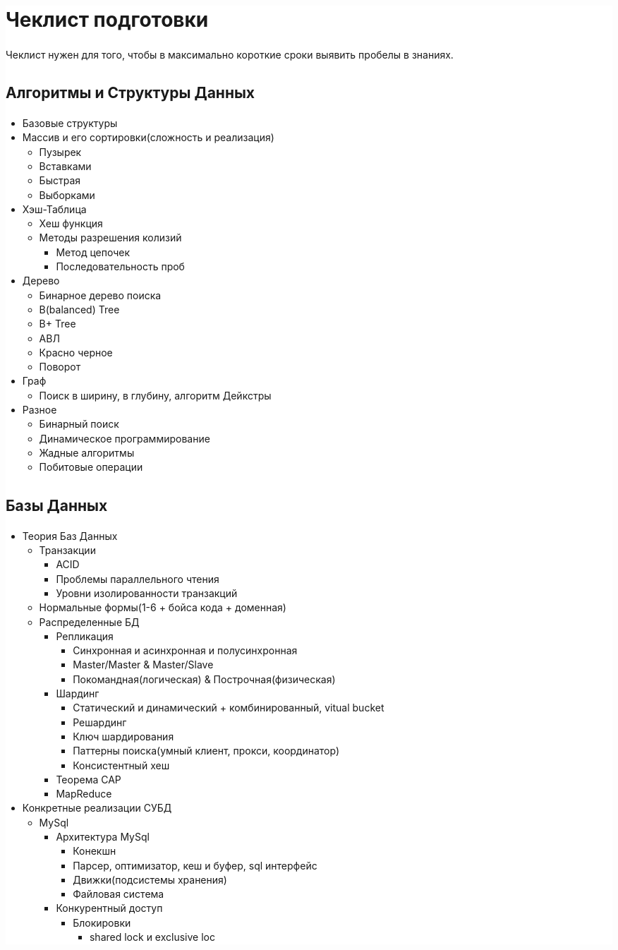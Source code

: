 # Чеклист подготовки

Чеклист нужен для того, чтобы в максимально короткие сроки выявить пробелы в знаниях.

## Алгоритмы и Структуры Данных
* Базовые структуры
* Массив и его сортировки(сложность и реализация)
  * Пузырек
  * Вставками
  * Быстрая
  * Выборками
* Хэш-Таблица
  * Хеш функция
  * Методы разрешения колизий
    * Метод цепочек
    * Последовательность проб 
* Дерево
  * Бинарное дерево поиска
  * B(balanced) Tree
  * B+ Tree
  * АВЛ 
  * Красно черное 
  * Поворот 
* Граф
  * Поиск в ширину, в глубину, алгоритм Дейкстры
* Разное
  * Бинарный поиск
  * Динамическое программирование
  * Жадные алгоритмы
  * Побитовые операции

## Базы Данных
* Теория Баз Данных
  * Транзакции
    * ACID
    * Проблемы параллельного чтения
    * Уровни изолированности транзакций
  * Нормальные формы(1-6 + бойса кода + доменная)
  * Распределенные БД
    * Репликация
      * Синхронная и асинхронная и полусинхронная
      * Master/Master & Master/Slave
      * Покомандная(логическая) & Построчная(физическая)
    * Шардинг
      * Статический и динамический + комбинированный, vitual bucket
      * Решардинг
      * Ключ шардирования
      * Паттерны поиска(умный клиент, прокси, координатор)
      * Консистентный хеш
    * Теорема САР
    * MapReduce
* Конкретные реализации СУБД
  * MySql
    * Архитектура MySql
      * Конекшн
      * Парсер, оптимизатор, кеш и буфер, sql интерфейс
      * Движки(подсистемы хранения)
      * Файловая система
    * Конкурентный доступ
      * Блокировки
        * shared lock и exclusive loc